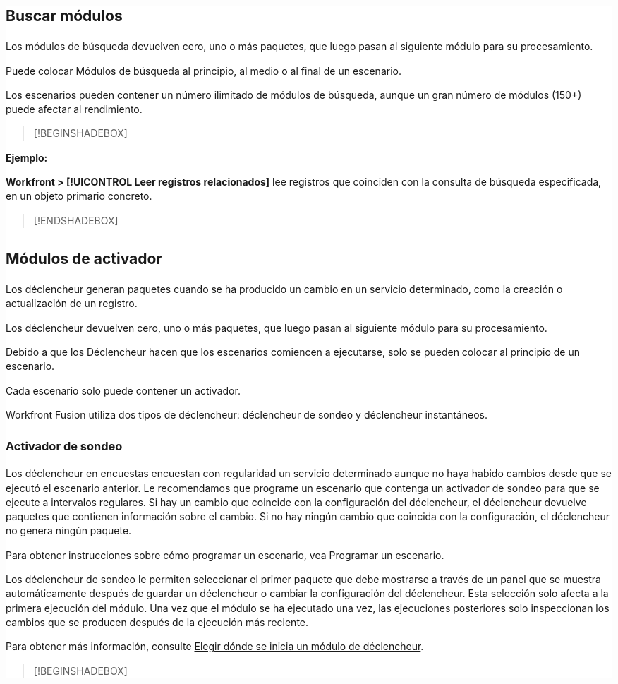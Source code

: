 ## Buscar módulos

Los módulos de búsqueda devuelven cero, uno o más paquetes, que luego pasan al siguiente módulo para su procesamiento.

Puede colocar Módulos de búsqueda al principio, al medio o al final de un escenario.

Los escenarios pueden contener un número ilimitado de módulos de búsqueda, aunque un gran número de módulos (150+) puede afectar al rendimiento.

>[!BEGINSHADEBOX]

**Ejemplo:**

**Workfront > [!UICONTROL Leer registros relacionados]** lee registros que coinciden con la consulta de búsqueda especificada, en un objeto primario concreto.

>[!ENDSHADEBOX]

## Módulos de activador

Los déclencheur generan paquetes cuando se ha producido un cambio en un servicio determinado, como la creación o actualización de un registro.

Los déclencheur devuelven cero, uno o más paquetes, que luego pasan al siguiente módulo para su procesamiento.

Debido a que los Déclencheur hacen que los escenarios comiencen a ejecutarse, solo se pueden colocar al principio de un escenario.

Cada escenario solo puede contener un activador.

Workfront Fusion utiliza dos tipos de déclencheur: déclencheur de sondeo y déclencheur instantáneos.

### Activador de sondeo

Los déclencheur en encuestas encuestan con regularidad un servicio determinado aunque no haya habido cambios desde que se ejecutó el escenario anterior. Le recomendamos que programe un escenario que contenga un activador de sondeo para que se ejecute a intervalos regulares. Si hay un cambio que coincide con la configuración del déclencheur, el déclencheur devuelve paquetes que contienen información sobre el cambio. Si no hay ningún cambio que coincida con la configuración, el déclencheur no genera ningún paquete.

Para obtener instrucciones sobre cómo programar un escenario, vea [Programar un escenario](/help/workfront-fusion/create-scenarios/config-scenarios-settings/schedule-a-scenario.md).

Los déclencheur de sondeo le permiten seleccionar el primer paquete que debe mostrarse a través de un panel que se muestra automáticamente después de guardar un déclencheur o cambiar la configuración del déclencheur. Esta selección solo afecta a la primera ejecución del módulo. Una vez que el módulo se ha ejecutado una vez, las ejecuciones posteriores solo inspeccionan los cambios que se producen después de la ejecución más reciente.

Para obtener más información, consulte [Elegir dónde se inicia un módulo de déclencheur](/help/workfront-fusion/create-scenarios/add-modules/choose-where-trigger-module-starts.md).

>[!BEGINSHADEBOX]
